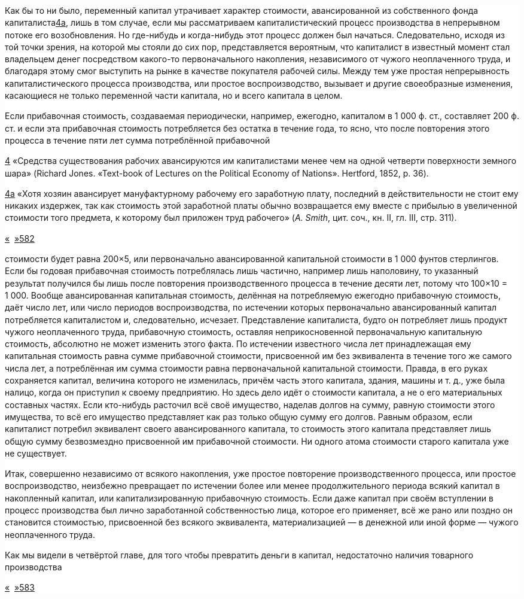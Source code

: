Как бы то ни было, переменный капитал утрачивает характер стоимости, авансированной из собственного фонда капиталиста[4a](#n4a), лишь в том случае, если мы рассматриваем капиталистический процесс производства в непрерывном потоке его возобновления. Но где-нибудь и когда-нибудь этот процесс должен был начаться. Следовательно, исходя из той точки зрения, на которой мы стояли до сих пор, представляется вероятным, что капиталист в известный момент стал владельцем денег посредством какого-то первоначального накопления, независимого от чужого неоплаченного труда, и благодаря этому смог выступить на рынке в качестве покупателя рабочей силы. Между тем уже простая непрерывность капиталистического процесса производства, или простое воспроизводство, вызывает и другие своеобразные изменения, касающиеся не только переменной части капитала, но и всего капитала в целом.

Если прибавочная стоимость, создаваемая периодически, например, ежегодно, капиталом в 1 000 ф. ст., составляет 200 ф. ст. и если эта прибавочная стоимость потребляется без остатка в течение года, то ясно, что после повторения этого процесса в течение пяти лет сумма потреблённой прибавочной

[4](#x4) «Средства существования рабочих авансируются им капиталистами менее чем на одной четверти поверхности земного шара» (Richard Jones. «Text-book of Lectures on the Political Economy of Nations». Hertford, 1852, p. 36).

[4a](#x4a) «Хотя хозяин авансирует мануфактурному рабочему его заработную плату, последний в действительности не стоит ему никаких издержек, так как стоимость этой заработной платы обычно возвращается ему вместе с прибылью в увеличенной стоимости того предмета, к которому был приложен труд рабочего» (_A. Smith_, цит. соч., кн. II, гл. III, стр. 311).

[«](#p581)  [»](#p583)[582](#p582)

стоимости будет равна 200×5, или первоначально авансированной капитальной стоимости в 1 000 фунтов стерлингов. Если бы годовая прибавочная стоимость потреблялась лишь частично, например лишь наполовину, то указанный результат получился бы лишь после повторения производственного процесса в течение десяти лет, потому что 100×10 = 1 000. Вообще авансированная капитальная стоимость, делённая на потребляемую ежегодно прибавочную стоимость, даёт число лет, или число периодов воспроизводства, по истечении которых первоначально авансированный капитал потребляется капиталистом и, следовательно, исчезает. Представление капиталиста, будто он потребляет лишь продукт чужого неоплаченного труда, прибавочную стоимость, оставляя неприкосновенной первоначальную капитальную стоимость, абсолютно не может изменить этого факта. По истечении известного числа лет принадлежащая ему капитальная стоимость равна сумме прибавочной стоимости, присвоенной им без эквивалента в течение того же самого числа лет, а потреблённая им сумма стоимости равна первоначальной капитальной стоимости. Правда, в его руках сохраняется капитал, величина которого не изменилась, причём часть этого капитала, здания, машины и т. д., уже была налицо, когда он приступил к своему предприятию. Но здесь дело идёт о стоимости капитала, а не о его материальных составных частях. Если кто-нибудь расточил всё своё имущество, наделав долгов на сумму, равную стоимости этого имущества, то всё его имущество представляет как раз только общую сумму его долгов. Равным образом, если капиталист потребил эквивалент своего авансированного капитала, то стоимость этого капитала представляет лишь общую сумму безвозмездно присвоенной им прибавочной стоимости. Ни одного атома стоимости старого капитала уже не существует.

Итак, совершенно независимо от всякого накопления, уже простое повторение производственного процесса, или простое воспроизводство, неизбежно превращает по истечении более или менее продолжительного периода всякий капитал в накопленный капитал, или капитализированную прибавочную стоимость. Если даже капитал при своём вступлении в процесс производства был лично заработанной собственностью лица, которое его применяет, всё же рано или поздно он становится стоимостью, присвоенной без всякого эквивалента, материализацией — в денежной или иной форме — чужого неоплаченного труда.

Как мы видели в четвёртой главе, для того чтобы превратить деньги в капитал, недостаточно наличия товарного производства

[«](#p582)  [»](#p584)[583](#p583)
